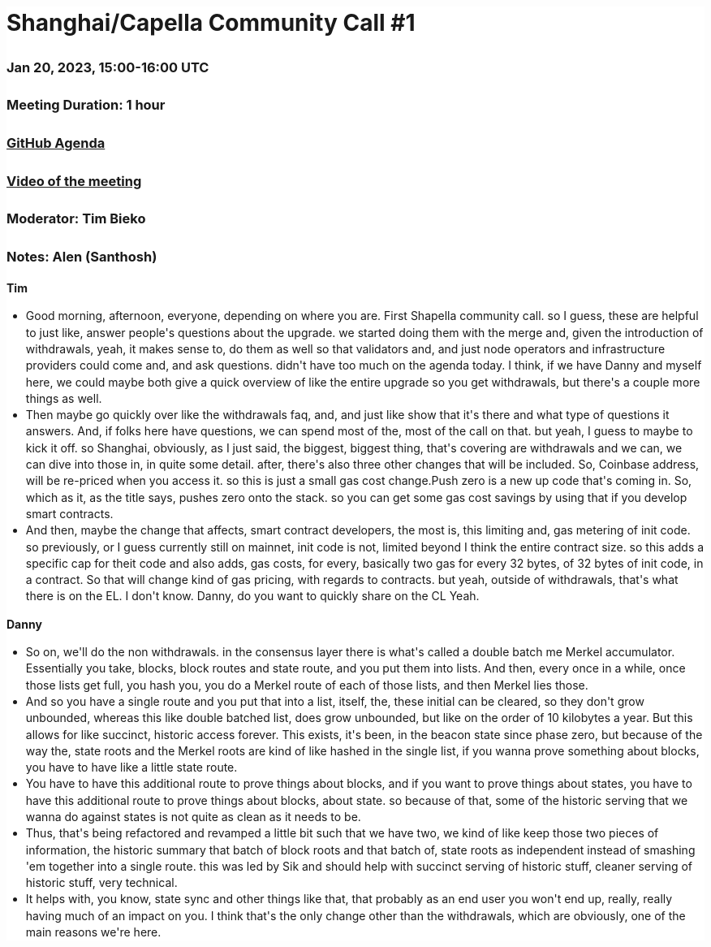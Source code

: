 # Shanghai/Capella Community Call #1 
### Jan 20, 2023, 15:00-16:00 UTC
### Meeting Duration: 1 hour 
### [GitHub Agenda](https://github.com/ethereum/pm/issues/708)
### [Video of the meeting](https://www.youtube.com/live/uTWpSYn4MA8?feature=share)
### Moderator: Tim Bieko
### Notes: Alen (Santhosh)


**Tim**
* Good morning, afternoon, everyone, depending on where you are. First Shapella community call. so I guess, these are helpful to just like, answer people's questions about the upgrade. we started doing them with the merge and, given the introduction of withdrawals, yeah, it makes sense to, do them as well so that validators and, and just node operators and infrastructure providers could come and, and ask questions. didn't have too much on the agenda today. I think,  if we have Danny and myself here, we could maybe both give a quick overview of like the entire upgrade so you get withdrawals, but there's a couple more things as well. 
* Then maybe go quickly over like the withdrawals faq, and, and just like show that it's there and what type of questions it answers. And, if folks here have questions, we can spend most of the, most of the call on that. but yeah, I guess to maybe to kick it off. so Shanghai, obviously, as I just said, the biggest, biggest thing, that's covering are withdrawals and we can, we can dive into those in, in quite some detail. after, there's also three other changes that will be included. So, Coinbase address, will be re-priced when you access it. so this is just a small gas cost change.Push zero is a new up code that's coming in. So, which as it, as the title says, pushes zero onto the stack. so you can get some gas cost savings by using that if you develop smart contracts. 
* And then, maybe the change that affects, smart contract developers, the most is, this limiting and, gas metering of init code. so previously, or I guess currently still on mainnet, init code is not, limited beyond I think the entire contract size. so this adds a specific cap for theit code and also adds, gas costs, for every, basically two gas for every 32 bytes, of 32 bytes of init code, in a contract. So that will change kind of gas pricing, with regards to contracts. but yeah, outside of withdrawals, that's what there is on the EL. I don't know. Danny, do you want to quickly share on the CL Yeah. 

**Danny**
* So on, we'll do the non withdrawals. in the consensus layer there is what's called a double batch me Merkel accumulator. Essentially you take, blocks, block routes and state route, and you put them into lists. And then, every once in a while, once those lists get full, you hash you, you do a Merkel route of each of those lists, and then Merkel lies those.
*  And so you have a single route and you put that into a list, itself, the, these initial can be cleared, so they don't grow unbounded, whereas this like double batched list, does grow unbounded, but like on the order of 10 kilobytes a year. But this allows for like succinct, historic access forever. This exists, it's been, in the beacon state since phase zero, but because of the way the, state roots and the Merkel roots are kind of like hashed in the single list, if you wanna prove something about blocks, you have to have like a little state route. 
* You have to have this additional route to prove things about blocks, and if you want to prove things about states, you have to have this additional route to prove things about blocks, about state. so because of that, some of the historic serving that we wanna do against states is not quite as clean as it needs to be. 
* Thus, that's being refactored and revamped a little bit such that we have two, we kind of like keep those two pieces of information, the historic summary  that batch of block roots and that batch of, state roots as independent instead of smashing 'em together into a single route. this was led by Sik and should help with succinct serving of historic stuff, cleaner serving of historic stuff, very technical. 
* It helps with, you know, state sync and other things like that, that probably as an end user you won't end up, really, really having much of an impact on you. I think that's the only change other than the withdrawals, which are obviously, one of the main reasons we're here. 
